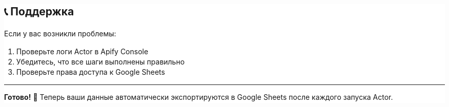 ## 📞 Поддержка

Если у вас возникли проблемы:
1. Проверьте логи Actor в Apify Console
2. Убедитесь, что все шаги выполнены правильно
3. Проверьте права доступа к Google Sheets

---

**Готово!** 🎉 Теперь ваши данные автоматически экспортируются в Google Sheets после каждого запуска Actor.

